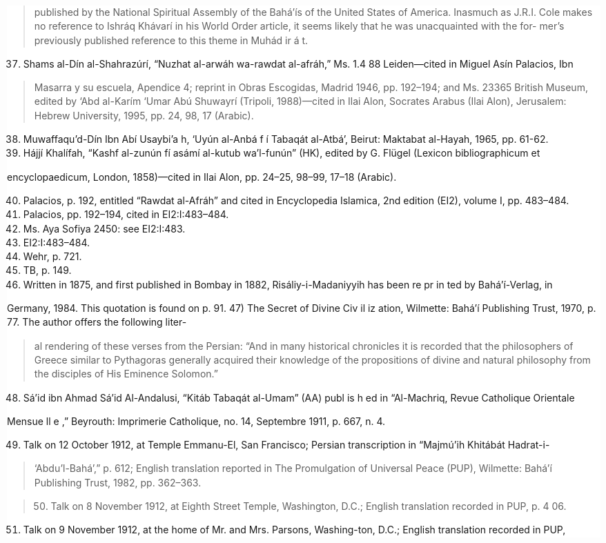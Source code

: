 > published by the National Spiritual Assembly of the Bahá’ís of the United States of America. Inasmuch as J.R.I. Cole
> makes no reference to Ishráq Khávarí in his World Order article, it seems likely that he was unacquainted with the for-
> mer’s previously published reference to this theme in Muhád ir á t.
37) Shams al-Dín al-Shahrazúrí, “Nuzhat al-arwáh wa-rawdat al-afráh,” Ms. 1.4 88 Leiden—cited in Miguel Asín Palacios, Ibn

> Masarra y su escuela, Apendice 4; reprint in Obras Escogidas, Madrid 1946, pp. 192–194; and Ms. 23365 British Museum,
> edited by ‘Abd al-Karím ‘Umar Abú Shuwayrí (Tripoli, 1988)—cited in Ilai Alon, Socrates Arabus (Ilai Alon), Jerusalem:
> Hebrew University, 1995, pp. 24, 98, 17 (Arabic).

38) Muwaffaqu’d-Dín Ibn Abí Usaybi’a h, ‘Uyún al-Anbá f í Tabaqát al-Atbá’, Beirut: Maktabat al-Hayah, 1965, pp. 61-62.
39) Hájjí Khalífah, “Kashf al-zunún fí asámí al-kutub wa’l-funún” (HK), edited by G. Flügel (Lexicon bibliographicum et

encyclopaedicum, London, 1858)—cited in Ilai Alon, pp. 24–25, 98–99, 17–18 (Arabic).

40) Palacios, p. 192, entitled “Rawdat al-Afráh” and cited in Encyclopedia Islamica, 2nd edition (EI2), volume I, pp. 483–484.
41) Palacios, pp. 192–194, cited in EI2:I:483–484.
42) Ms. Aya Sofiya 2450: see EI2:I:483.
43) EI2:I:483–484.
44) Wehr, p. 721.
45) TB, p. 149.
46) Written in 1875, and first published in Bombay in 1882, Risáliy-i-Madaniyyih has been re pr in ted by Bahá’í-Verlag, in

Germany, 1984. This quotation is found on p. 91.
47) The Secret of Divine Civ il iz ation, Wilmette: Bahá’í Publishing Trust, 1970, p. 77. The author offers the following liter-

> al rendering of these verses from the Persian: “And in many historical chronicles it is recorded that the philosophers of
> Greece similar to Pythagoras generally acquired their knowledge of the propositions of divine and natural philosophy
> from the disciples of His Eminence Solomon.”
48) Sá’id ibn Ahmad Sá’id Al-Andalusi, “Kitáb Tabaqát al-Umam” (AA) publ is h ed in “Al-Machriq, Revue Catholique Orientale

Mensue ll e ,” Beyrouth: Imprimerie Catholique, no. 14, Septembre 1911, p. 667, n. 4.

49) Talk on 12 October 1912, at Temple Emmanu-El, San Francisco; Persian transcription in “Majmú’ih Khitábát Hadrat-i-

> ‘Abdu’l-Bahá’,” p. 612; English translation reported in The Promulgation of Universal Peace (PUP), Wilmette: Bahá’í
> Publishing Trust, 1982, pp. 362–363.

> 50) Talk on 8 November 1912, at Eighth Street Temple, Washington, D.C.; English translation recorded in PUP, p. 4 06.
51) Talk on 9 November 1912, at the home of Mr. and Mrs. Parsons, Washing-ton, D.C.; English translation recorded in PUP,
